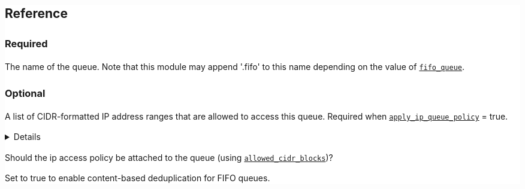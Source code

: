 </TabItem>
</Tabs>




## Reference

<Tabs>
<TabItem value="inputs" label="Inputs" default>

### Required

<HclListItem name="name" requirement="required" type="string">
<HclListItemDescription>

The name of the queue. Note that this module may append '.fifo' to this name depending on the value of <a href="#fifo_queue"><code>fifo_queue</code></a>.

</HclListItemDescription>
</HclListItem>

### Optional

<HclListItem name="allowed_cidr_blocks" requirement="optional" type="list(string)">
<HclListItemDescription>

A list of CIDR-formatted IP address ranges that are allowed to access this queue. Required when <a href="#apply_ip_queue_policy"><code>apply_ip_queue_policy</code></a> = true.

</HclListItemDescription>
<HclListItemDefaultValue defaultValue="[]"/>
<HclGeneralListItem title="More Details">
<details></details>

</HclGeneralListItem>
</HclListItem>

<HclListItem name="apply_ip_queue_policy" requirement="optional" type="bool">
<HclListItemDescription>

Should the ip access policy be attached to the queue (using <a href="#allowed_cidr_blocks"><code>allowed_cidr_blocks</code></a>)?

</HclListItemDescription>
<HclListItemDefaultValue defaultValue="false"/>
</HclListItem>

<HclListItem name="content_based_deduplication" requirement="optional" type="bool">
<HclListItemDescription>

Set to true to enable content-based deduplication for FIFO queues.

</HclListItemDescription>
<HclListItemDefaultValue defaultValue="false"/>
</HclListItem>

<HclListItem name="create_resources" requirement="optional" type="bool">
<HclListItemDescription>
